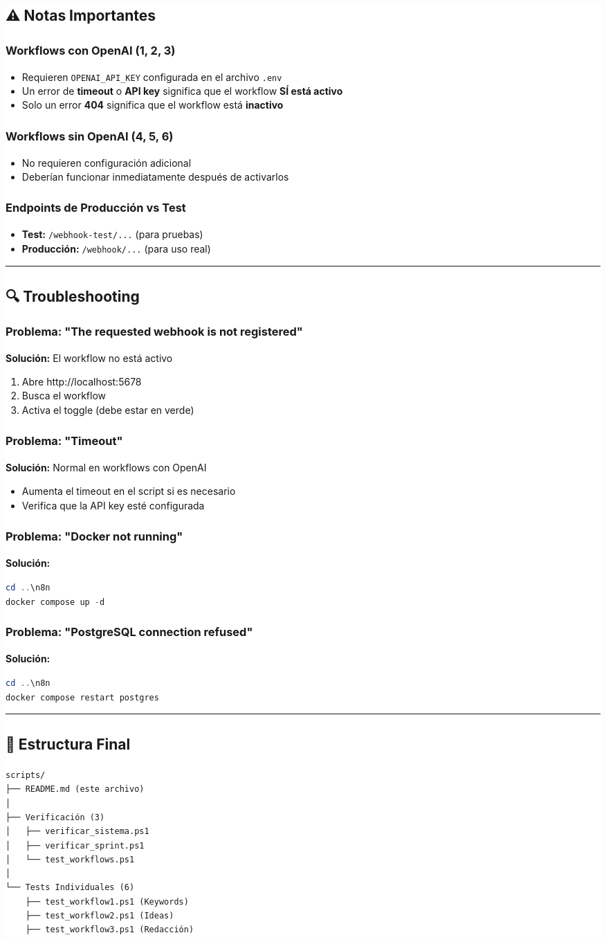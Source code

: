 ## ⚠️ Notas Importantes

### Workflows con OpenAI (1, 2, 3)
- Requieren `OPENAI_API_KEY` configurada en el archivo `.env`
- Un error de **timeout** o **API key** significa que el workflow **SÍ está activo**
- Solo un error **404** significa que el workflow está **inactivo**

### Workflows sin OpenAI (4, 5, 6)
- No requieren configuración adicional
- Deberían funcionar inmediatamente después de activarlos

### Endpoints de Producción vs Test
- **Test:** `/webhook-test/...` (para pruebas)
- **Producción:** `/webhook/...` (para uso real)

---

## 🔍 Troubleshooting

### Problema: "The requested webhook is not registered"
**Solución:** El workflow no está activo
1. Abre http://localhost:5678
2. Busca el workflow
3. Activa el toggle (debe estar en verde)

### Problema: "Timeout"
**Solución:** Normal en workflows con OpenAI
- Aumenta el timeout en el script si es necesario
- Verifica que la API key esté configurada

### Problema: "Docker not running"
**Solución:**
```powershell
cd ..\n8n
docker compose up -d
```

### Problema: "PostgreSQL connection refused"
**Solución:**
```powershell
cd ..\n8n
docker compose restart postgres
```

---

## 📁 Estructura Final

```
scripts/
├── README.md (este archivo)
│
├── Verificación (3)
│   ├── verificar_sistema.ps1
│   ├── verificar_sprint.ps1
│   └── test_workflows.ps1
│
└── Tests Individuales (6)
    ├── test_workflow1.ps1 (Keywords)
    ├── test_workflow2.ps1 (Ideas)
    ├── test_workflow3.ps1 (Redacción)
```